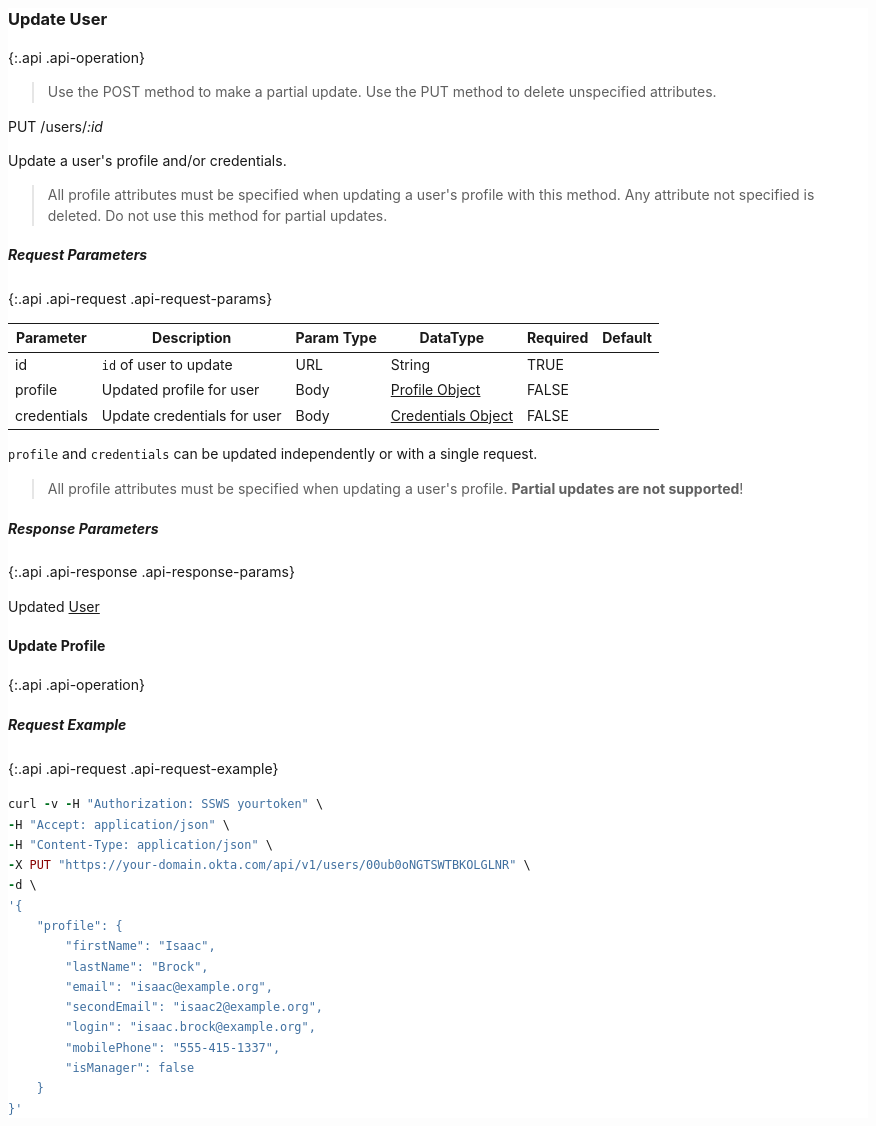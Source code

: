 ~~~json
~~~

### Update User
{:.api .api-operation}

> Use the POST method to make a partial update. Use the PUT method to delete unspecified attributes.

<span class="api-uri-template api-uri-put"><span class="api-label">PUT</span> /users/*:id*</span>

Update a user's profile and/or credentials.

> All profile attributes must be specified when updating a user's profile with this method. Any attribute not specified 
is deleted. Do not use this method for partial updates.

##### Request Parameters
{:.api .api-request .api-request-params}

Parameter   | Description                 | Param Type | DataType                                  | Required | Default
----------- | --------------------------- | ---------- | ----------------------------------------- | -------- | -------
id          | `id` of user to update      | URL        | String                                    | TRUE     |
profile     | Updated profile for user    | Body       | [Profile Object](#profile-object)         | FALSE    |
credentials | Update credentials for user | Body       | [Credentials Object](#credentials-object) | FALSE    |

`profile` and `credentials` can be updated independently or with a single request. 

> All profile attributes must be specified when updating a user's profile.  **Partial updates are not supported**!

##### Response Parameters
{:.api .api-response .api-response-params}

Updated [User](#user-model)

#### Update Profile
{:.api .api-operation}

##### Request Example
{:.api .api-request .api-request-example}

~~~ ruby
curl -v -H "Authorization: SSWS yourtoken" \
-H "Accept: application/json" \
-H "Content-Type: application/json" \
-X PUT "https://your-domain.okta.com/api/v1/users/00ub0oNGTSWTBKOLGLNR" \
-d \
'{
    "profile": {
        "firstName": "Isaac",
        "lastName": "Brock",
        "email": "isaac@example.org",
        "secondEmail": "isaac2@example.org",
        "login": "isaac.brock@example.org",
        "mobilePhone": "555-415-1337",
        "isManager": false
    }
}'
~~~
